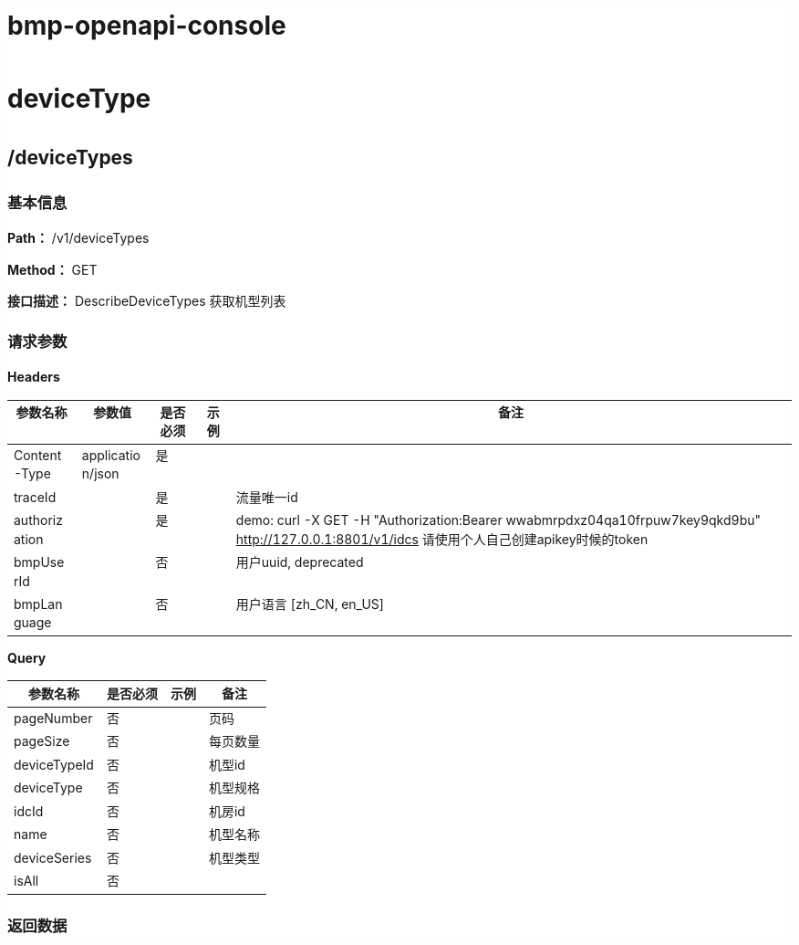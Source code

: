 
 <h1 class="curproject-name"> bmp-openapi-console </h1> 
 


# deviceType

## /deviceTypes
<a id=/deviceTypes> </a>
### 基本信息

**Path：** /v1/deviceTypes

**Method：** GET

**接口描述：**
DescribeDeviceTypes 获取机型列表

### 请求参数
**Headers**

| 参数名称  | 参数值  |  是否必须 | 示例  | 备注  |
| ------------ | ------------ | ------------ | ------------ | ------------ |
| Content-Type  |  application/json | 是  |   |   |
| traceId  |   | 是  |   |  流量唯一id |
| authorization  |   | 是  |   |  demo: curl -X GET -H "Authorization:Bearer wwabmrpdxz04qa10frpuw7key9qkd9bu" http://127.0.0.1:8801/v1/idcs 请使用个人自己创建apikey时候的token |
| bmpUserId  |   | 否  |   |  用户uuid, deprecated |
| bmpLanguage  |   | 否  |   |  用户语言 [zh_CN, en_US] |
**Query**

| 参数名称  |  是否必须 | 示例  | 备注  |
| ------------ | ------------ | ------------ | ------------ |
| pageNumber | 否  |   |  页码 |
| pageSize | 否  |   |  每页数量 |
| deviceTypeId | 否  |   |  机型id |
| deviceType | 否  |   |  机型规格 |
| idcId | 否  |   |  机房id |
| name | 否  |   |  机型名称 |
| deviceSeries | 否  |   |  机型类型 |
| isAll | 否  |   |   |

### 返回数据
